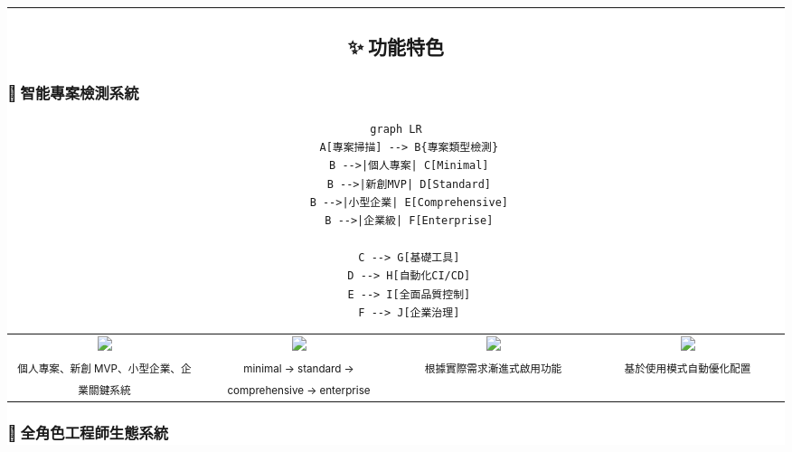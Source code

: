 </div>

---

<div align="center">

## ✨ 功能特色

</div>

### 🧠 智能專案檢測系統

<div align="center">

```mermaid
graph LR
    A[專案掃描] --> B{專案類型檢測}
    B -->|個人專案| C[Minimal]
    B -->|新創MVP| D[Standard]
    B -->|小型企業| E[Comprehensive]
    B -->|企業級| F[Enterprise]

    C --> G[基礎工具]
    D --> H[自動化CI/CD]
    E --> I[全面品質控制]
    F --> J[企業治理]
```

</div>

<table>
<tr>
<td align="center" width="25%">
<img src="https://img.shields.io/badge/🔍_自動識別-專案類型-00BCD4?style=for-the-badge&logoColor=white">
<br><sub>個人專案、新創 MVP、小型企業、企業關鍵系統</sub>
</td>
<td align="center" width="25%">
<img src="https://img.shields.io/badge/📈_動態調整-複雜度管理-4CAF50?style=for-the-badge&logoColor=white">
<br><sub>minimal → standard → comprehensive → enterprise</sub>
</td>
<td align="center" width="25%">
<img src="https://img.shields.io/badge/🎯_漸進式-避免過度工程-FF9800?style=for-the-badge&logoColor=white">
<br><sub>根據實際需求漸進式啟用功能</sub>
</td>
<td align="center" width="25%">
<img src="https://img.shields.io/badge/🧠_智能學習-使用模式-9C27B0?style=for-the-badge&logoColor=white">
<br><sub>基於使用模式自動優化配置</sub>
</td>
</tr>
</table>

### 👥 全角色工程師生態系統
